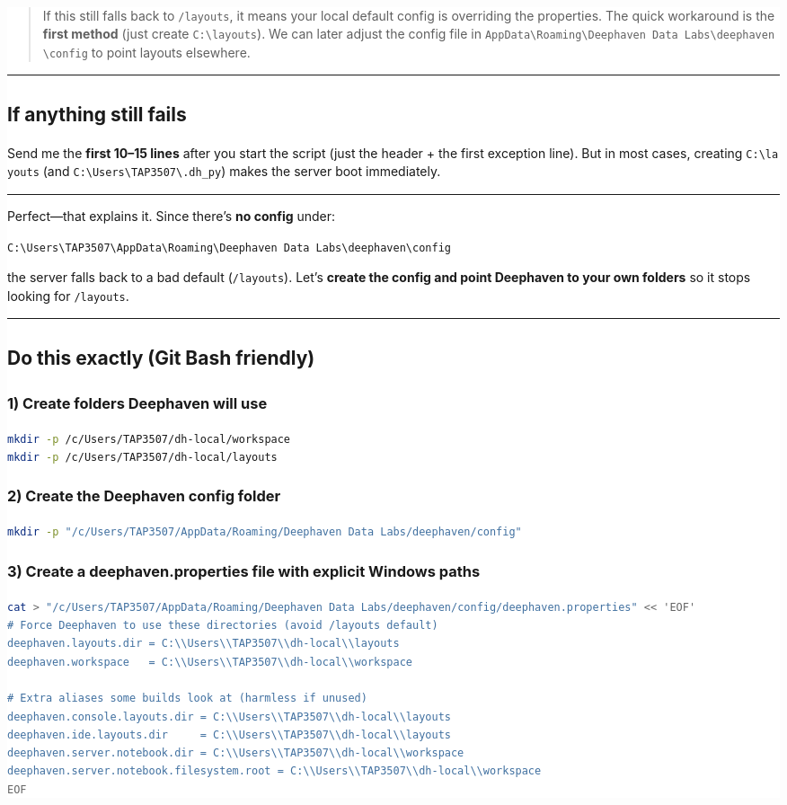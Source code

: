 > If this still falls back to `/layouts`, it means your local default config is overriding the properties. The quick workaround is the **first method** (just create `C:\layouts`). We can later adjust the config file in `AppData\Roaming\Deephaven Data Labs\deephaven\config` to point layouts elsewhere.

---

## If anything still fails

Send me the **first 10–15 lines** after you start the script (just the header + the first exception line). But in most cases, creating `C:\layouts` (and `C:\Users\TAP3507\.dh_py`) makes the server boot immediately.

---------------------------


Perfect—that explains it. Since there’s **no config** under:

```
C:\Users\TAP3507\AppData\Roaming\Deephaven Data Labs\deephaven\config
```

the server falls back to a bad default (`/layouts`). Let’s **create the config and point Deephaven to your own folders** so it stops looking for `/layouts`.

---

## Do this exactly (Git Bash friendly)

### 1) Create folders Deephaven will use

```bash
mkdir -p /c/Users/TAP3507/dh-local/workspace
mkdir -p /c/Users/TAP3507/dh-local/layouts
```

### 2) Create the Deephaven config folder

```bash
mkdir -p "/c/Users/TAP3507/AppData/Roaming/Deephaven Data Labs/deephaven/config"
```

### 3) Create a **deephaven.properties** file with explicit Windows paths

```bash
cat > "/c/Users/TAP3507/AppData/Roaming/Deephaven Data Labs/deephaven/config/deephaven.properties" << 'EOF'
# Force Deephaven to use these directories (avoid /layouts default)
deephaven.layouts.dir = C:\\Users\\TAP3507\\dh-local\\layouts
deephaven.workspace   = C:\\Users\\TAP3507\\dh-local\\workspace

# Extra aliases some builds look at (harmless if unused)
deephaven.console.layouts.dir = C:\\Users\\TAP3507\\dh-local\\layouts
deephaven.ide.layouts.dir     = C:\\Users\\TAP3507\\dh-local\\layouts
deephaven.server.notebook.dir = C:\\Users\\TAP3507\\dh-local\\workspace
deephaven.server.notebook.filesystem.root = C:\\Users\\TAP3507\\dh-local\\workspace
EOF
```

